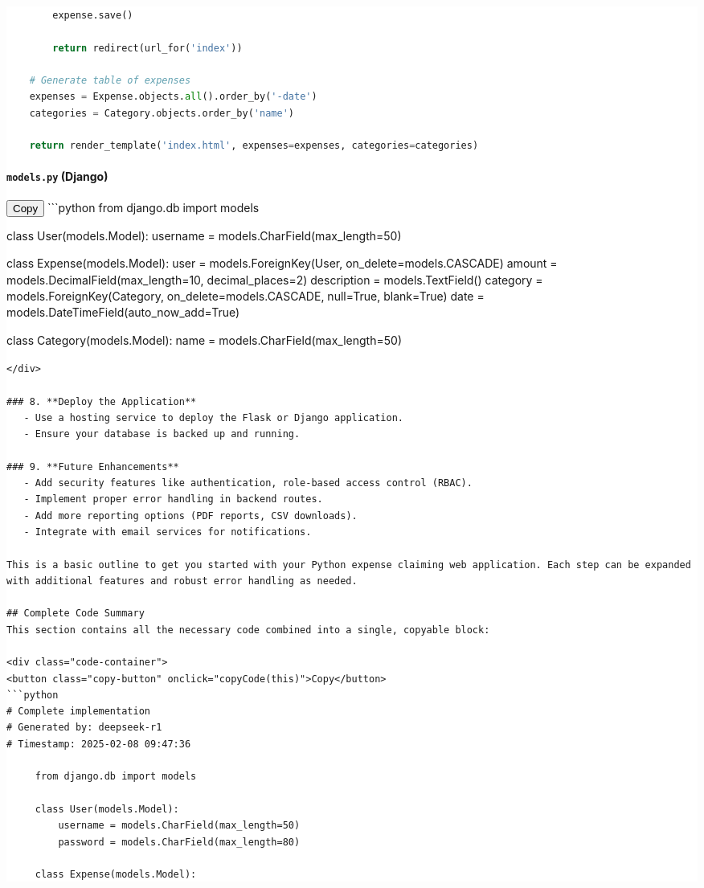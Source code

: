 ```python
        expense.save()

        return redirect(url_for('index'))

    # Generate table of expenses
    expenses = Expense.objects.all().order_by('-date')
    categories = Category.objects.order_by('name')

    return render_template('index.html', expenses=expenses, categories=categories)
```
</div>

#### `models.py` (Django)
<div class="code-container">
<button class="copy-button" onclick="copyCode(this)">Copy</button>
```python
from django.db import models

class User(models.Model):
    username = models.CharField(max_length=50)

class Expense(models.Model):
    user = models.ForeignKey(User, on_delete=models.CASCADE)
    amount = models.DecimalField(max_length=10, decimal_places=2)
    description = models.TextField()
    category = models.ForeignKey(Category, on_delete=models.CASCADE, null=True, blank=True)
    date = models.DateTimeField(auto_now_add=True)

class Category(models.Model):
    name = models.CharField(max_length=50)
```
</div>

### 8. **Deploy the Application**
   - Use a hosting service to deploy the Flask or Django application.
   - Ensure your database is backed up and running.

### 9. **Future Enhancements**
   - Add security features like authentication, role-based access control (RBAC).
   - Implement proper error handling in backend routes.
   - Add more reporting options (PDF reports, CSV downloads).
   - Integrate with email services for notifications.

This is a basic outline to get you started with your Python expense claiming web application. Each step can be expanded with additional features and robust error handling as needed.

## Complete Code Summary
This section contains all the necessary code combined into a single, copyable block:

<div class="code-container">
<button class="copy-button" onclick="copyCode(this)">Copy</button>
```python
# Complete implementation
# Generated by: deepseek-r1
# Timestamp: 2025-02-08 09:47:36

     from django.db import models

     class User(models.Model):
         username = models.CharField(max_length=50)
         password = models.CharField(max_length=80)

     class Expense(models.Model):
```